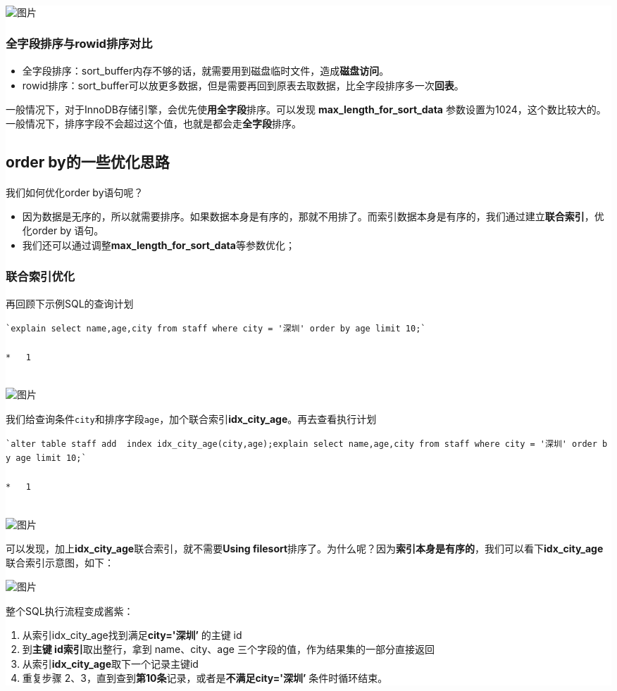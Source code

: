 ![图片](https://img-blog.csdnimg.cn/img_convert/2e815979492bca0d4a5282c7c22e5b1e.png)

### 全字段排序与rowid排序对比

*   全字段排序：sort_buffer内存不够的话，就需要用到磁盘临时文件，造成**磁盘访问**。
*   rowid排序：sort_buffer可以放更多数据，但是需要再回到原表去取数据，比全字段排序多一次**回表**。

一般情况下，对于InnoDB存储引擎，会优先使**用全字段**排序。可以发现 **max_length_for_sort_data** 参数设置为1024，这个数比较大的。一般情况下，排序字段不会超过这个值，也就是都会走**全字段**排序。

**order by的一些优化思路**
-------------------

我们如何优化order by语句呢？

*   因为数据是无序的，所以就需要排序。如果数据本身是有序的，那就不用排了。而索引数据本身是有序的，我们通过建立**联合索引**，优化order by 语句。
*   我们还可以通过调整**max_length_for_sort_data**等参数优化；

### 联合索引优化

再回顾下示例SQL的查询计划

```
`explain select name,age,city from staff where city = '深圳' order by age limit 10;` 

*   1


```

![图片](https://img-blog.csdnimg.cn/img_convert/9159ecb9caedb7dca2acf58116bc3a89.png)

我们给查询条件`city`和排序字段`age`，加个联合索引**idx_city_age**。再去查看执行计划

```
`alter table staff add  index idx_city_age(city,age);explain select name,age,city from staff where city = '深圳' order by age limit 10;` 

*   1


```

![图片](https://img-blog.csdnimg.cn/img_convert/5a8c759572a7296ed88b6ef011c1e46a.png)

可以发现，加上**idx_city_age**联合索引，就不需要**Using filesort**排序了。为什么呢？因为**索引本身是有序的**，我们可以看下**idx_city_age**联合索引示意图，如下：

![图片](https://img-blog.csdnimg.cn/img_convert/5c33dcb34e4e07c6a6cf261a70d4f018.png)

整个SQL执行流程变成酱紫：

1.  从索引idx_city_age找到满足**city='深圳’** 的主键 id
2.  到**主键 id索引**取出整行，拿到 name、city、age 三个字段的值，作为结果集的一部分直接返回
3.  从索引**idx_city_age**取下一个记录主键id
4.  重复步骤 2、3，直到查到**第10条**记录，或者是**不满足city='深圳’** 条件时循环结束。
